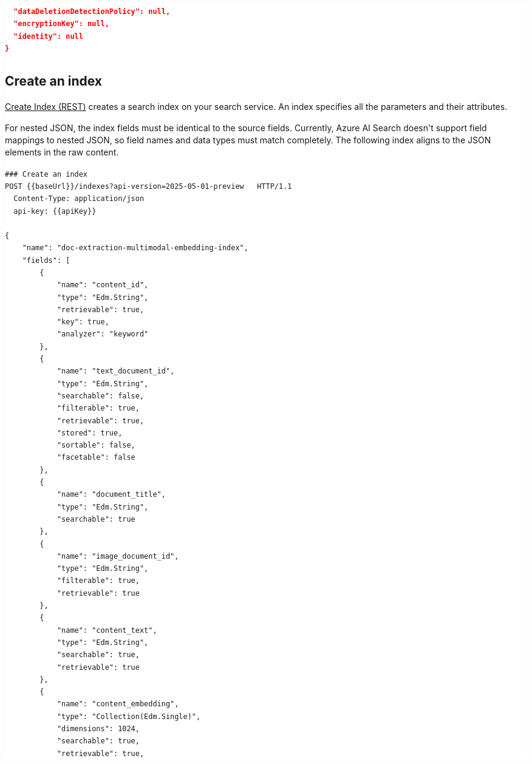 ```json
  "dataDeletionDetectionPolicy": null,
  "encryptionKey": null,
  "identity": null
}
```

## Create an index

[Create Index (REST)](/rest/api/searchservice/indexes/create) creates a search index on your search service. An index specifies all the parameters and their attributes.

For nested JSON, the index fields must be identical to the source fields. Currently, Azure AI Search doesn't support field mappings to nested JSON, so field names and data types must match completely. The following index aligns to the JSON elements in the raw content.

```http
### Create an index
POST {{baseUrl}}/indexes?api-version=2025-05-01-preview   HTTP/1.1
  Content-Type: application/json
  api-key: {{apiKey}}

{
    "name": "doc-extraction-multimodal-embedding-index",
    "fields": [
        {
            "name": "content_id",
            "type": "Edm.String",
            "retrievable": true,
            "key": true,
            "analyzer": "keyword"
        },
        {
            "name": "text_document_id",
            "type": "Edm.String",
            "searchable": false,
            "filterable": true,
            "retrievable": true,
            "stored": true,
            "sortable": false,
            "facetable": false
        },          
        {
            "name": "document_title",
            "type": "Edm.String",
            "searchable": true
        },
        {
            "name": "image_document_id",
            "type": "Edm.String",
            "filterable": true,
            "retrievable": true
        },
        {
            "name": "content_text",
            "type": "Edm.String",
            "searchable": true,
            "retrievable": true
        },
        {
            "name": "content_embedding",
            "type": "Collection(Edm.Single)",
            "dimensions": 1024,
            "searchable": true,
            "retrievable": true,
```